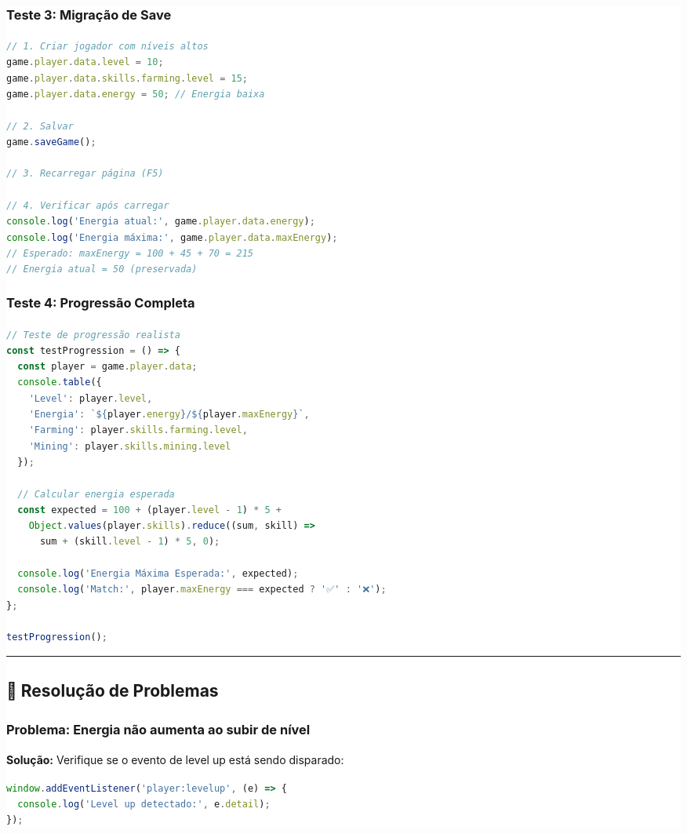### Teste 3: Migração de Save
```javascript
// 1. Criar jogador com níveis altos
game.player.data.level = 10;
game.player.data.skills.farming.level = 15;
game.player.data.energy = 50; // Energia baixa

// 2. Salvar
game.saveGame();

// 3. Recarregar página (F5)

// 4. Verificar após carregar
console.log('Energia atual:', game.player.data.energy);
console.log('Energia máxima:', game.player.data.maxEnergy);
// Esperado: maxEnergy = 100 + 45 + 70 = 215
// Energia atual = 50 (preservada)
```

### Teste 4: Progressão Completa
```javascript
// Teste de progressão realista
const testProgression = () => {
  const player = game.player.data;
  console.table({
    'Level': player.level,
    'Energia': `${player.energy}/${player.maxEnergy}`,
    'Farming': player.skills.farming.level,
    'Mining': player.skills.mining.level
  });
  
  // Calcular energia esperada
  const expected = 100 + (player.level - 1) * 5 + 
    Object.values(player.skills).reduce((sum, skill) => 
      sum + (skill.level - 1) * 5, 0);
  
  console.log('Energia Máxima Esperada:', expected);
  console.log('Match:', player.maxEnergy === expected ? '✅' : '❌');
};

testProgression();
```

---

## 🐛 Resolução de Problemas

### Problema: Energia não aumenta ao subir de nível
**Solução:** Verifique se o evento de level up está sendo disparado:
```javascript
window.addEventListener('player:levelup', (e) => {
  console.log('Level up detectado:', e.detail);
});
```

